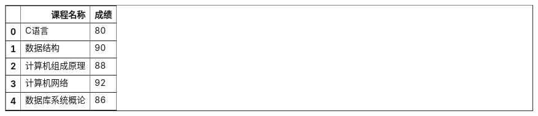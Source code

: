 


<div>
<style scoped>
    .dataframe tbody tr th:only-of-type {
        vertical-align: middle;
    }

    .dataframe tbody tr th {
        vertical-align: top;
    }

    .dataframe thead th {
        text-align: right;
    }
</style>
<table border="1" class="dataframe">
  <thead>
    <tr style="text-align: right;">
      <th></th>
      <th>课程名称</th>
      <th>成绩</th>
    </tr>
  </thead>
  <tbody>
    <tr>
      <th>0</th>
      <td>C语言</td>
      <td>80</td>
    </tr>
    <tr>
      <th>1</th>
      <td>数据结构</td>
      <td>90</td>
    </tr>
    <tr>
      <th>2</th>
      <td>计算机组成原理</td>
      <td>88</td>
    </tr>
    <tr>
      <th>3</th>
      <td>计算机网络</td>
      <td>92</td>
    </tr>
    <tr>
      <th>4</th>
      <td>数据库系统概论</td>
      <td>86</td>
    </tr>
  </tbody>
</table>
</div>
